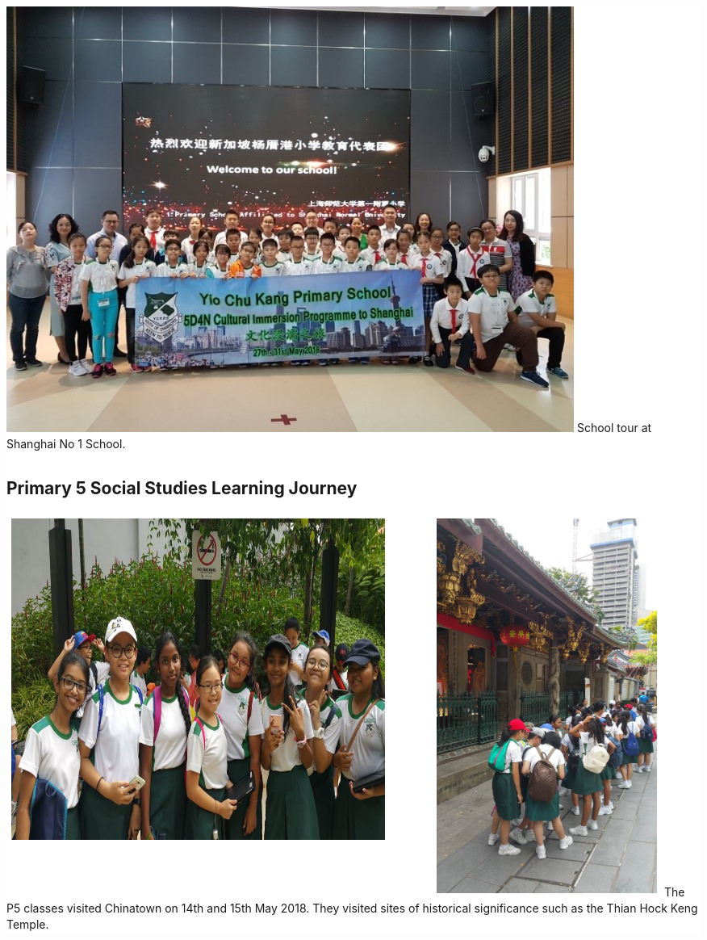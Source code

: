 ![School tour at Shanghai No 1 School.](/images/School%20tour%20at%20Shanghai%20No%201%20School.jpg)
School tour at Shanghai No 1 School.

Primary 5 Social Studies Learning Journey
-----------------------------------------

![The P5 classes visited Chinatown on 14th and 15th May 2018. They visited sites of historical significance such as the Thian Hock Keng Temple.](/images/Primary%205%20Social%20Studies%20Learning%20Journey%202018.png)
The P5 classes visited Chinatown on 14th and 15th May 2018. They visited sites of historical significance such as the Thian Hock Keng Temple.
